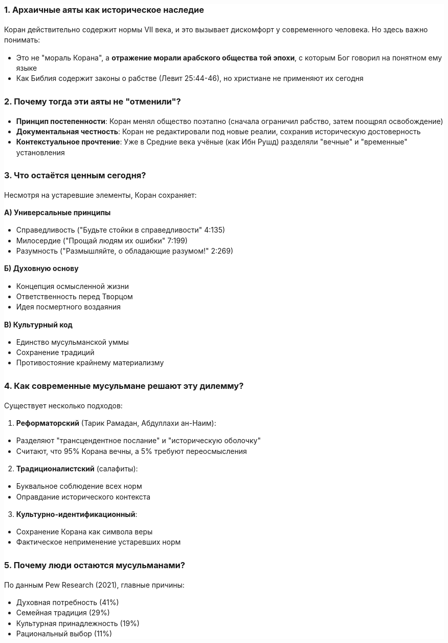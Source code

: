### 1. Архаичные аяты как историческое наследие
Коран действительно содержит нормы VII века, и это вызывает дискомфорт у современного человека. Но здесь важно понимать:

- Это не "мораль Корана", а **отражение морали арабского общества той эпохи**, с которым Бог говорил на понятном ему языке
- Как Библия содержит законы о рабстве (Левит 25:44-46), но христиане не применяют их сегодня

### 2. Почему тогда эти аяты не "отменили"?
- **Принцип постепенности**: Коран менял общество поэтапно (сначала ограничил рабство, затем поощрял освобождение)
- **Документальная честность**: Коран не редактировали под новые реалии, сохранив историческую достоверность
- **Контекстуальное прочтение**: Уже в Средние века учёные (как Ибн Рушд) разделяли "вечные" и "временные" установления

### 3. Что остаётся ценным сегодня?
Несмотря на устаревшие элементы, Коран сохраняет:

**А) Универсальные принципы**
- Справедливость ("Будьте стойки в справедливости" 4:135)
- Милосердие ("Прощай людям их ошибки" 7:199)
- Разумность ("Размышляйте, о обладающие разумом!" 2:269)

**Б) Духовную основу**
- Концепция осмысленной жизни
- Ответственность перед Творцом
- Идея посмертного воздаяния

**В) Культурный код**
- Единство мусульманской уммы
- Сохранение традиций
- Противостояние крайнему материализму

### 4. Как современные мусульмане решают эту дилемму?
Существует несколько подходов:

1. **Реформаторский** (Тарик Рамадан, Абдуллахи ан-Наим):
- Разделяют "трансцендентное послание" и "историческую оболочку"
- Считают, что 95% Корана вечны, а 5% требуют переосмысления

2. **Традиционалистский** (салафиты):
- Буквальное соблюдение всех норм
- Оправдание исторического контекста

3. **Культурно-идентификационный**:
- Сохранение Корана как символа веры
- Фактическое неприменение устаревших норм

### 5. Почему люди остаются мусульманами?
По данным Pew Research (2021), главные причины:
- Духовная потребность (41%)
- Семейная традиция (29%)
- Культурная принадлежность (19%)
- Рациональный выбор (11%)
